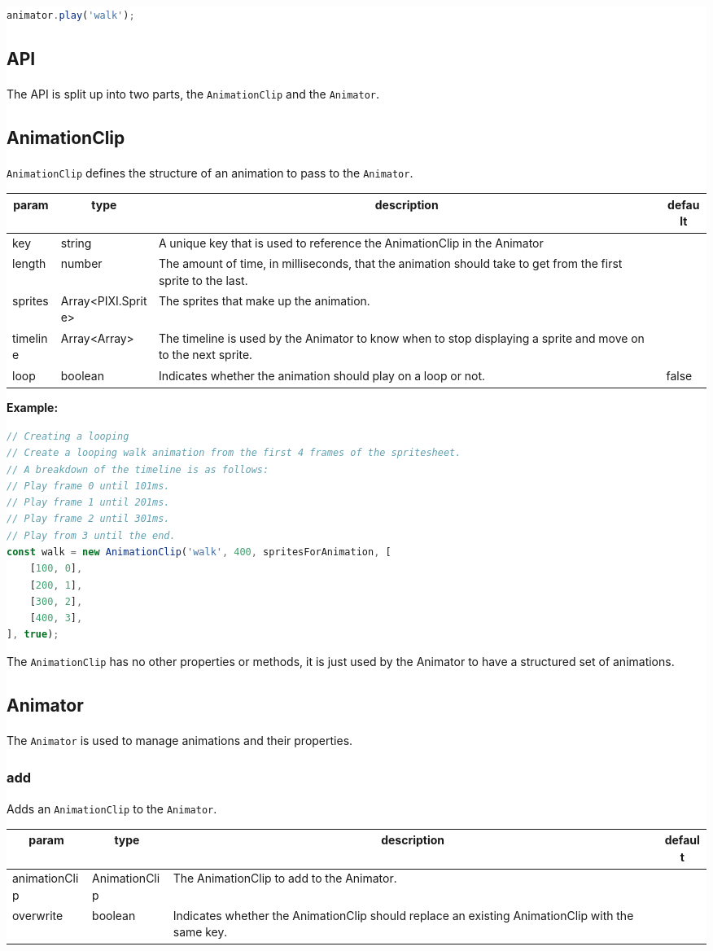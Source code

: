 ```js
animator.play('walk');
```

## **API**

The API is split up into two parts, the `AnimationClip` and the `Animator`.

## **AnimationClip**

`AnimationClip` defines the structure of an animation to pass to the `Animator`.

| param    | type                 | description                                                                                                   | default |
|----------|----------------------|---------------------------------------------------------------------------------------------------------------|---------|
| key      | string               | A unique key that is used to reference the AnimationClip in the Animator                                      |         |
| length   | number               | The amount of time, in milliseconds, that the animation should take to get from the first sprite to the last. |         |
| sprites  | Array<PIXI.Sprite>   | The sprites that make up the animation.                                                                       |         |
| timeline | Array<Array<number>> | The timeline is used by the Animator to know when to stop displaying a sprite and move on to the next sprite. |         |
| loop     | boolean              | Indicates whether the animation should play on a loop or not.                                                 | false   |

**Example:**

```js
// Creating a looping 
// Create a looping walk animation from the first 4 frames of the spritesheet.
// A breakdown of the timeline is as follows:
// Play frame 0 until 101ms.
// Play frame 1 until 201ms.
// Play frame 2 until 301ms.
// Play from 3 until the end.
const walk = new AnimationClip('walk', 400, spritesForAnimation, [
    [100, 0],
    [200, 1],
    [300, 2],
    [400, 3],
], true);
```

The `AnimationClip` has no other properties or methods, it is just used by the Animator to have a structured set of animations.

## **Animator**

The `Animator` is used to manage animations and their properties.

### **add**

Adds an `AnimationClip` to the `Animator`.

| param         | type          | description                                                                                     | default |
|---------------|---------------|-------------------------------------------------------------------------------------------------|---------|
| animationClip | AnimationClip | The AnimationClip to add to the Animator.                                                       |         |
| overwrite     | boolean       | Indicates whether the AnimationClip should replace an existing AnimationClip with the same key. |         |
